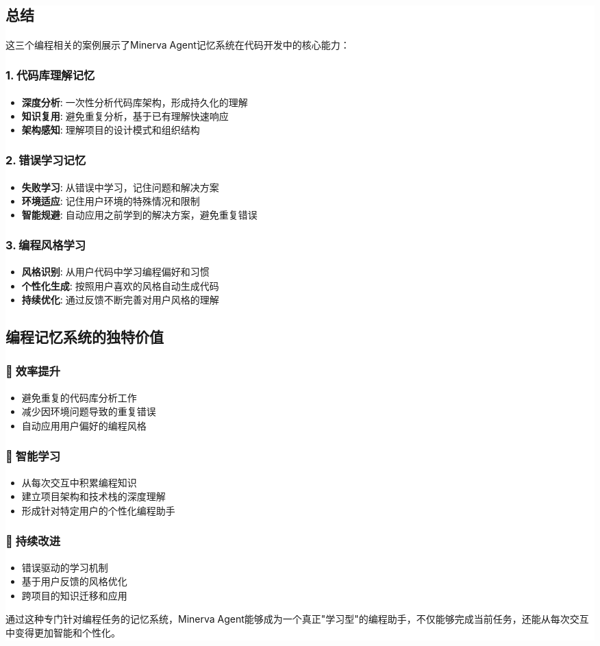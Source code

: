 ## 总结

这三个编程相关的案例展示了Minerva Agent记忆系统在代码开发中的核心能力：

### 1. **代码库理解记忆**
- **深度分析**: 一次性分析代码库架构，形成持久化的理解
- **知识复用**: 避免重复分析，基于已有理解快速响应
- **架构感知**: 理解项目的设计模式和组织结构

### 2. **错误学习记忆**
- **失败学习**: 从错误中学习，记住问题和解决方案
- **环境适应**: 记住用户环境的特殊情况和限制
- **智能规避**: 自动应用之前学到的解决方案，避免重复错误

### 3. **编程风格学习**
- **风格识别**: 从用户代码中学习编程偏好和习惯
- **个性化生成**: 按照用户喜欢的风格自动生成代码
- **持续优化**: 通过反馈不断完善对用户风格的理解

## 编程记忆系统的独特价值

### 🚀 **效率提升**
- 避免重复的代码库分析工作
- 减少因环境问题导致的重复错误
- 自动应用用户偏好的编程风格

### 🧠 **智能学习**
- 从每次交互中积累编程知识
- 建立项目架构和技术栈的深度理解
- 形成针对特定用户的个性化编程助手

### 🔄 **持续改进**
- 错误驱动的学习机制
- 基于用户反馈的风格优化
- 跨项目的知识迁移和应用

通过这种专门针对编程任务的记忆系统，Minerva Agent能够成为一个真正"学习型"的编程助手，不仅能够完成当前任务，还能从每次交互中变得更加智能和个性化。
